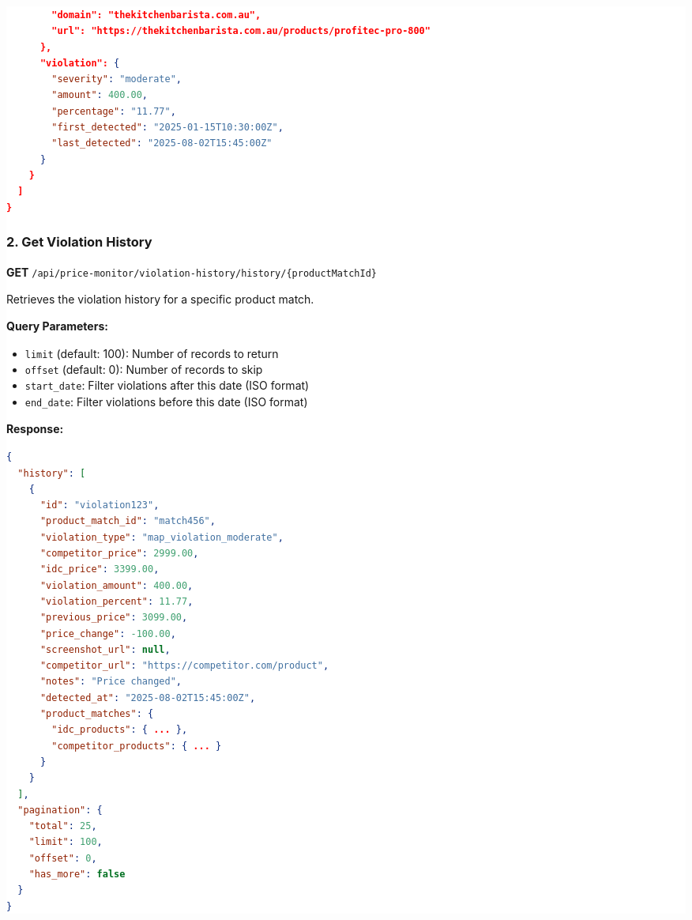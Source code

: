 ```json
        "domain": "thekitchenbarista.com.au",
        "url": "https://thekitchenbarista.com.au/products/profitec-pro-800"
      },
      "violation": {
        "severity": "moderate",
        "amount": 400.00,
        "percentage": "11.77",
        "first_detected": "2025-01-15T10:30:00Z",
        "last_detected": "2025-08-02T15:45:00Z"
      }
    }
  ]
}
```

### 2. Get Violation History

**GET** `/api/price-monitor/violation-history/history/{productMatchId}`

Retrieves the violation history for a specific product match.

**Query Parameters:**
- `limit` (default: 100): Number of records to return
- `offset` (default: 0): Number of records to skip
- `start_date`: Filter violations after this date (ISO format)
- `end_date`: Filter violations before this date (ISO format)

**Response:**
```json
{
  "history": [
    {
      "id": "violation123",
      "product_match_id": "match456",
      "violation_type": "map_violation_moderate",
      "competitor_price": 2999.00,
      "idc_price": 3399.00,
      "violation_amount": 400.00,
      "violation_percent": 11.77,
      "previous_price": 3099.00,
      "price_change": -100.00,
      "screenshot_url": null,
      "competitor_url": "https://competitor.com/product",
      "notes": "Price changed",
      "detected_at": "2025-08-02T15:45:00Z",
      "product_matches": {
        "idc_products": { ... },
        "competitor_products": { ... }
      }
    }
  ],
  "pagination": {
    "total": 25,
    "limit": 100,
    "offset": 0,
    "has_more": false
  }
}
```
